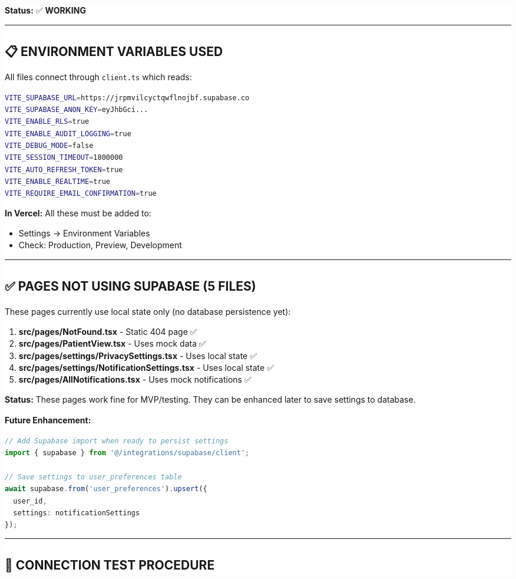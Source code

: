 **Status:** ✅ **WORKING**

---

## 📋 ENVIRONMENT VARIABLES USED

All files connect through `client.ts` which reads:

```bash
VITE_SUPABASE_URL=https://jrpmvilcyctqwflnojbf.supabase.co
VITE_SUPABASE_ANON_KEY=eyJhbGci...
VITE_ENABLE_RLS=true
VITE_ENABLE_AUDIT_LOGGING=true
VITE_DEBUG_MODE=false
VITE_SESSION_TIMEOUT=1800000
VITE_AUTO_REFRESH_TOKEN=true
VITE_ENABLE_REALTIME=true
VITE_REQUIRE_EMAIL_CONFIRMATION=true
```

**In Vercel:**
All these must be added to:
- Settings → Environment Variables
- Check: Production, Preview, Development

---

## ✅ PAGES NOT USING SUPABASE (5 FILES)

These pages currently use local state only (no database persistence yet):

1. **src/pages/NotFound.tsx** - Static 404 page ✅
2. **src/pages/PatientView.tsx** - Uses mock data ✅
3. **src/pages/settings/PrivacySettings.tsx** - Uses local state ✅
4. **src/pages/settings/NotificationSettings.tsx** - Uses local state ✅
5. **src/pages/AllNotifications.tsx** - Uses mock notifications ✅

**Status:** These pages work fine for MVP/testing. They can be enhanced later to save settings to database.

**Future Enhancement:**
```typescript
// Add Supabase import when ready to persist settings
import { supabase } from '@/integrations/supabase/client';

// Save settings to user_preferences table
await supabase.from('user_preferences').upsert({ 
  user_id, 
  settings: notificationSettings 
});
```

---

## 🧪 CONNECTION TEST PROCEDURE
